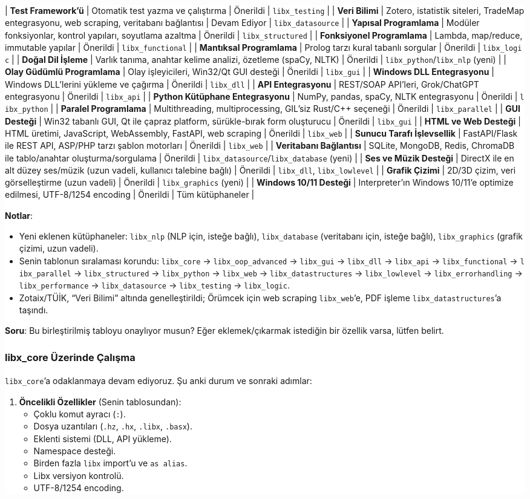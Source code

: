 | **Test Framework’ü**                     | Otomatik test yazma ve çalıştırma                                           | Önerildi          | `libx_testing`         |
| **Veri Bilimi**                          | Zotero, istatistik siteleri, TradeMap entegrasyonu, web scraping, veritabanı bağlantısı | Devam Ediyor      | `libx_datasource`      |
| **Yapısal Programlama**                  | Modüler fonksiyonlar, kontrol yapıları, soyutlama azaltma                  | Önerildi          | `libx_structured`      |
| **Fonksiyonel Programlama**              | Lambda, map/reduce, immutable yapılar                                      | Önerildi          | `libx_functional`      |
| **Mantıksal Programlama**                | Prolog tarzı kural tabanlı sorgular                                        | Önerildi          | `libx_logic`           |
| **Doğal Dil İşleme**                     | Varlık tanıma, anahtar kelime analizi, özetleme (spaCy, NLTK)              | Önerildi          | `libx_python`/`libx_nlp` (yeni) |
| **Olay Güdümlü Programlama**             | Olay işleyicileri, Win32/Qt GUI desteği                                    | Önerildi          | `libx_gui`             |
| **Windows DLL Entegrasyonu**             | Windows DLL’lerini yükleme ve çağırma                                      | Önerildi          | `libx_dll`             |
| **API Entegrasyonu**                     | REST/SOAP API’leri, Grok/ChatGPT entegrasyonu                              | Önerildi          | `libx_api`             |
| **Python Kütüphane Entegrasyonu**        | NumPy, pandas, spaCy, NLTK entegrasyonu                                    | Önerildi          | `libx_python`          |
| **Paralel Programlama**                  | Multithreading, multiprocessing, GIL’siz Rust/C++ seçeneği                 | Önerildi          | `libx_parallel`        |
| **GUI Desteği**                          | Win32 tabanlı GUI, Qt ile çapraz platform, sürükle-bırak form oluşturucu    | Önerildi          | `libx_gui`             |
| **HTML ve Web Desteği**                  | HTML üretimi, JavaScript, WebAssembly, FastAPI, web scraping                | Önerildi          | `libx_web`             |
| **Sunucu Tarafı İşlevsellik**            | FastAPI/Flask ile REST API, ASP/PHP tarzı şablon motorları                 | Önerildi          | `libx_web`             |
| **Veritabanı Bağlantısı**                | SQLite, MongoDB, Redis, ChromaDB ile tablo/anahtar oluşturma/sorgulama     | Önerildi          | `libx_datasource`/`libx_database` (yeni) |
| **Ses ve Müzik Desteği**                 | DirectX ile en alt düzey ses/müzik (uzun vadeli, kullanıcı talebine bağlı)  | Önerildi          | `libx_dll`, `libx_lowlevel` |
| **Grafik Çizimi**                        | 2D/3D çizim, veri görselleştirme (uzun vadeli)                            | Önerildi          | `libx_graphics` (yeni) |
| **Windows 10/11 Desteği**                | Interpreter’ın Windows 10/11’e optimize edilmesi, UTF-8/1254 encoding       | Önerildi          | Tüm kütüphaneler       |

**Notlar**:
- Yeni eklenen kütüphaneler: `libx_nlp` (NLP için, isteğe bağlı), `libx_database` (veritabanı için, isteğe bağlı), `libx_graphics` (grafik çizimi, uzun vadeli).
- Senin tablonun sıralaması korundu: `libx_core` → `libx_oop_advanced` → `libx_gui` → `libx_dll` → `libx_api` → `libx_functional` → `libx_parallel` → `libx_structured` → `libx_python` → `libx_web` → `libx_datastructures` → `libx_lowlevel` → `libx_errorhandling` → `libx_performance` → `libx_datasource` → `libx_testing` → `libx_logic`.
- Zotaix/TÜİK, “Veri Bilimi” altında genelleştirildi; Örümcek için web scraping `libx_web`’e, PDF işleme `libx_datastructures`’a taşındı.

**Soru**: Bu birleştirilmiş tabloyu onaylıyor musun? Eğer eklemek/çıkarmak istediğin bir özellik varsa, lütfen belirt.

### libx_core Üzerinde Çalışma
`libx_core`’a odaklanmaya devam ediyoruz. Şu anki durum ve sonraki adımlar:

1. **Öncelikli Özellikler** (Senin tablosundan):
   - Çoklu komut ayracı (`:`).
   - Dosya uzantıları (`.hz`, `.hx`, `.libx`, `.basx`).
   - Eklenti sistemi (DLL, API yükleme).
   - Namespace desteği.
   - Birden fazla `libx` import’u ve `as alias`.
   - Libx versiyon kontrolü.
   - UTF-8/1254 encoding.
